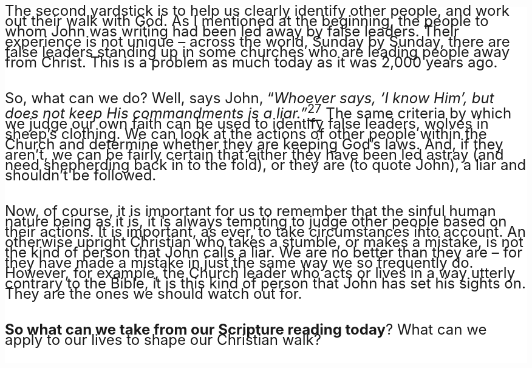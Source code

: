 </p>
<p align="left" style="font-style: normal; font-weight: normal; line-height: 100%; margin-bottom: 0in">
<font size="5" style="font-size: 18pt">	The second yardstick is to
help us clearly identify other people, and work out their walk with
God. As I mentioned at the beginning, the people to whom John was
writing had been led away by false leaders. Their experience is not
unique – across the world, Sunday by Sunday, there are false
leaders standing up in some churches who are leading people away from
Christ. This is a problem as much today as it was 2,000 years ago.</font></p>
<p align="left" style="font-style: normal; font-weight: normal; line-height: 100%; margin-bottom: 0in">
<br/>

</p>
<p align="left" style="font-style: normal; font-weight: normal; line-height: 100%; margin-bottom: 0in">
<font size="5" style="font-size: 18pt">	So, what can we do? Well,
says John, “<i>Whoever says, ‘I know Him’, but does not keep
His commandments is a liar.”</i><a class="sdfootnoteanc" name="sdfootnote27anc" href="#sdfootnote27sym"><sup>27</sup></a>
The same criteria by which we judge our own faith can be used to
identify false leaders, wolves in sheep’s clothing. We can look at
the actions of other people within the Church and determine whether
they are keeping God’s laws. And, if they aren’t, we can be
fairly certain that either they have been led astray (and need
shepherding back in to the fold), or they are (to quote John), a liar
and shouldn’t be followed.</font></p>
<p align="left" style="font-style: normal; font-weight: normal; line-height: 100%; margin-bottom: 0in">
<br/>

</p>
<p align="left" style="font-style: normal; font-weight: normal; line-height: 100%; margin-bottom: 0in">
<font size="5" style="font-size: 18pt">	Now, of course, it is
important for us to remember that the sinful human nature being as it
is, it is always tempting to judge other people based on their
actions. It is important, as ever, to take circumstances into
account. An otherwise upright Christian who takes a stumble, or makes
a mistake, is not the kind of person that John calls a liar. We are
no better than they are – for they have made a mistake in just the
same way we so frequently do. However, for example, the Church leader
who acts or lives in a way utterly contrary to the Bible, it is this
kind of person that John has set his sights on. They are the ones we
should watch out for.</font></p>
<p align="left" style="font-style: normal; font-weight: normal; line-height: 100%; margin-bottom: 0in">
<br/>

</p>
<p align="left" style="font-style: normal; font-weight: normal; line-height: 100%; margin-bottom: 0in">
<font size="5" style="font-size: 18pt">	<b>So what can we take from
our Scripture reading today</b>? What can we apply to our lives to
shape our Christian walk?</font></p>
<p align="left" style="font-style: normal; font-weight: normal; line-height: 100%; margin-bottom: 0in">
<br/>
